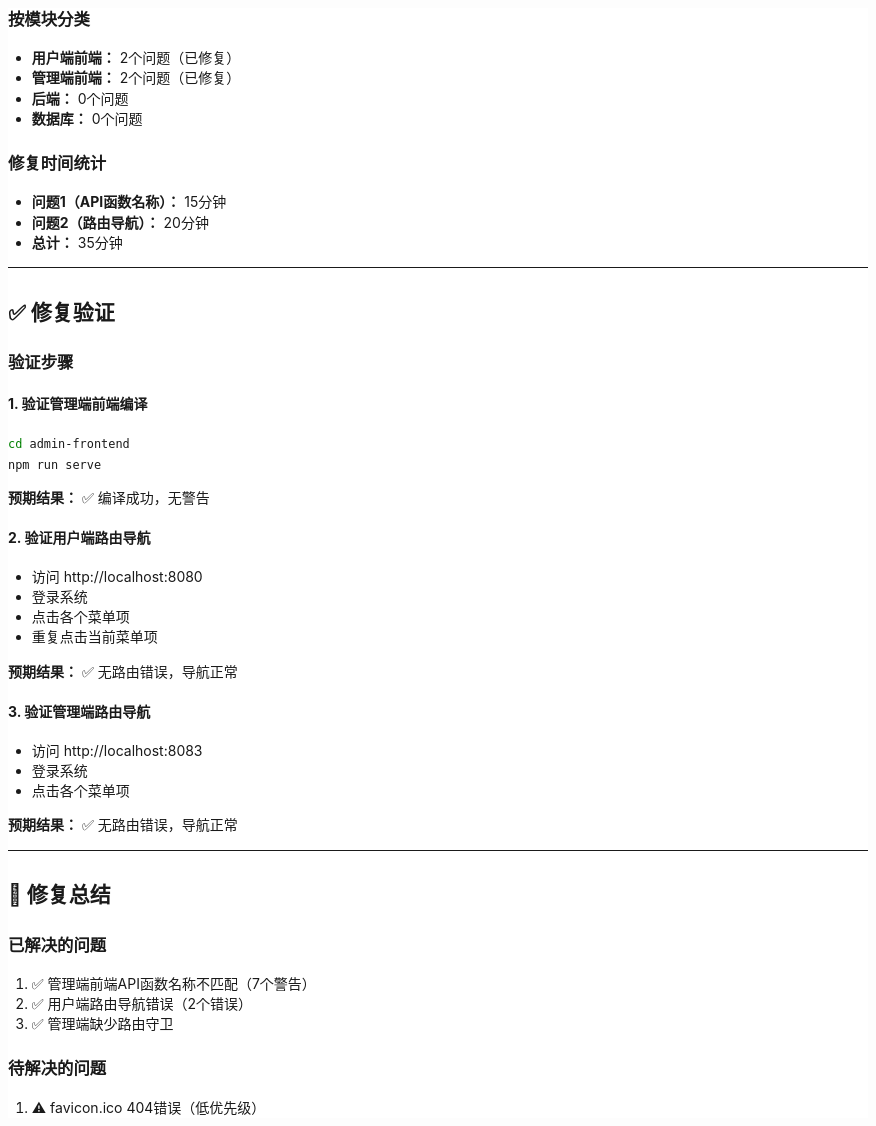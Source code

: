 ### 按模块分类
- **用户端前端：** 2个问题（已修复）
- **管理端前端：** 2个问题（已修复）
- **后端：** 0个问题
- **数据库：** 0个问题

### 修复时间统计
- **问题1（API函数名称）：** 15分钟
- **问题2（路由导航）：** 20分钟
- **总计：** 35分钟

---

## ✅ 修复验证

### 验证步骤

#### 1. 验证管理端前端编译
```bash
cd admin-frontend
npm run serve
```
**预期结果：** ✅ 编译成功，无警告

#### 2. 验证用户端路由导航
- 访问 http://localhost:8080
- 登录系统
- 点击各个菜单项
- 重复点击当前菜单项

**预期结果：** ✅ 无路由错误，导航正常

#### 3. 验证管理端路由导航
- 访问 http://localhost:8083
- 登录系统
- 点击各个菜单项

**预期结果：** ✅ 无路由错误，导航正常

---

## 🎯 修复总结

### 已解决的问题
1. ✅ 管理端前端API函数名称不匹配（7个警告）
2. ✅ 用户端路由导航错误（2个错误）
3. ✅ 管理端缺少路由守卫

### 待解决的问题
1. ⚠️ favicon.ico 404错误（低优先级）
